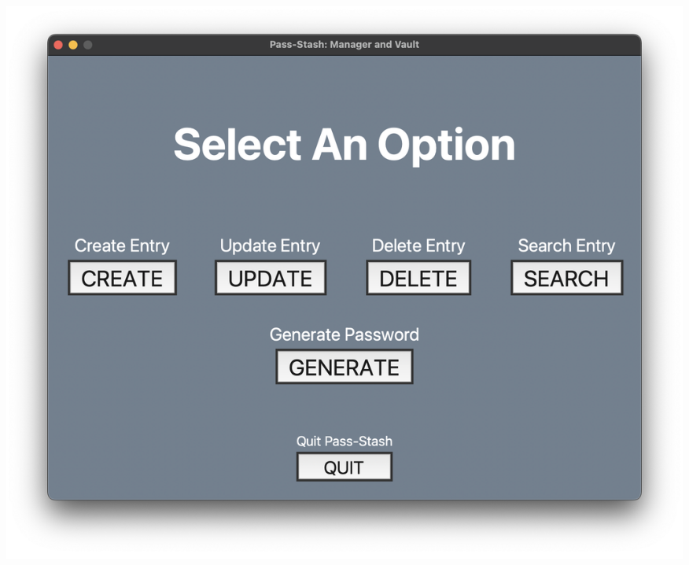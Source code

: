   <img width="1000" alt="Options_Screen" src="https://github.com/JT-Security/PassStash/blob/main/options_screen.png">
</p>

<p align="center">